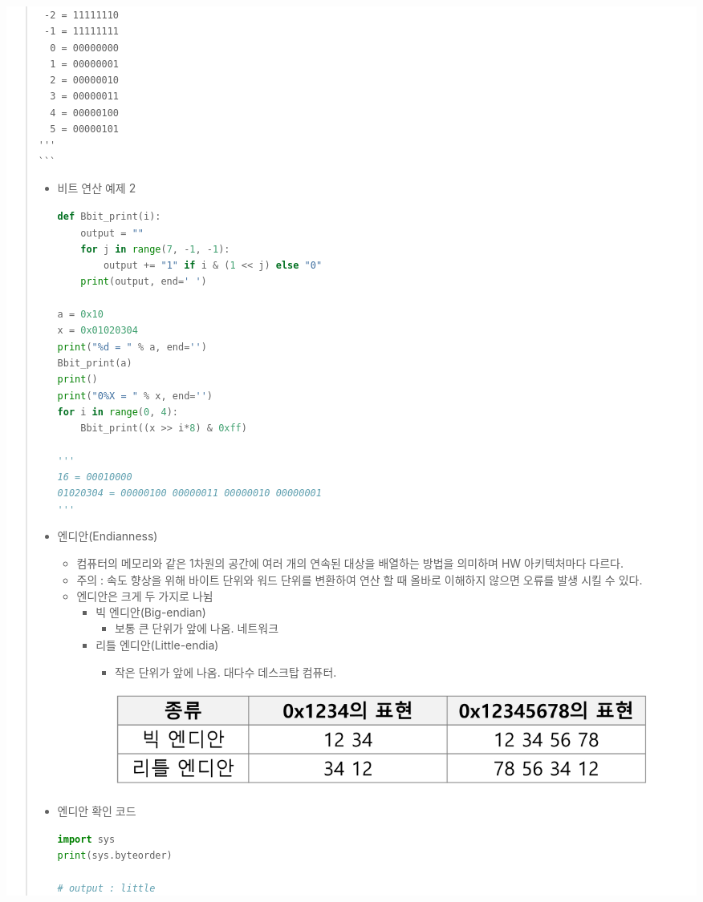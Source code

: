>      -2 = 11111110
>      -1 = 11111111
>       0 = 00000000
>       1 = 00000001
>       2 = 00000010
>       3 = 00000011
>       4 = 00000100
>       5 = 00000101
>     '''
>     ```
>     
> 
> - 비트 연산 예제 2
>     
>     ```python
>     def Bbit_print(i):
>         output = ""
>         for j in range(7, -1, -1):
>             output += "1" if i & (1 << j) else "0"
>         print(output, end=' ')
>     
>     a = 0x10
>     x = 0x01020304
>     print("%d = " % a, end='')
>     Bbit_print(a)
>     print()
>     print("0%X = " % x, end='')
>     for i in range(0, 4):
>         Bbit_print((x >> i*8) & 0xff)
>     
>     '''
>     16 = 00010000 
>     01020304 = 00000100 00000011 00000010 00000001
>     '''
>     ```
>     
> 
> - 엔디안(Endianness)
>     - 컴퓨터의 메모리와 같은 1차원의 공간에 여러 개의 연속된 대상을 배열하는 방법을 의미하며 HW 아키텍처마다 다르다.
>     - 주의 : 속도 향상을 위해 바이트 단위와 워드 단위를 변환하여 연산 할 때 올바로 이해하지 않으면 오류를 발생 시킬 수 있다.
>     - 엔디안은 크게 두 가지로 나뉨
>         - 빅 엔디안(Big-endian)
>             - 보통 큰 단위가 앞에 나옴. 네트워크
>         - 리틀 엔디안(Little-endia)
>             - 작은 단위가 앞에 나옴. 대다수 데스크탑 컴퓨터.
>                 
>                 ![Untitled](APS(Algorithm%20Problem%20Solving)%20응용%20e6456a5ab5284b1bb41823fc29f75995/Untitled%206.png)
>                 
>         
> - 엔디안 확인 코드
>     
>     ```python
>     import sys
>     print(sys.byteorder)
>     
>     # output : little
>     ```